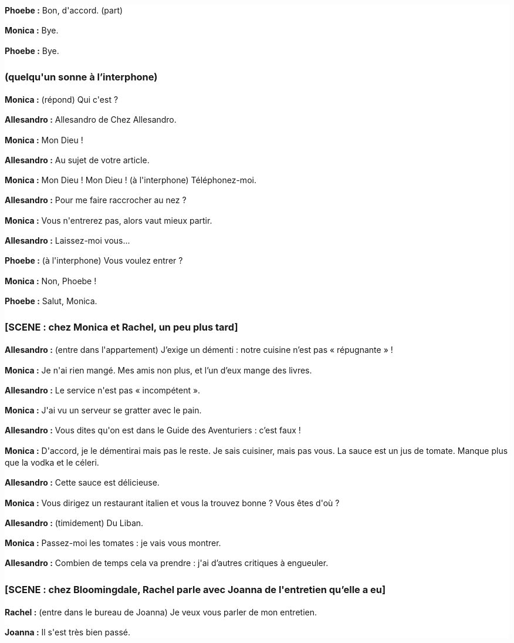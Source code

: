 **Phoebe :** Bon, d'accord. (part)

**Monica :** Bye.

**Phoebe :** Bye.

### (quelqu'un sonne à l’interphone)

**Monica :** (répond) Qui c'est ?

**Allesandro :** Allesandro de Chez Allesandro.

**Monica :** Mon Dieu !

**Allesandro :** Au sujet de votre article.

**Monica :** Mon Dieu ! Mon Dieu ! (à l'interphone) Téléphonez-moi.

**Allesandro :** Pour me faire raccrocher au nez ?

**Monica :** Vous n'entrerez pas, alors vaut mieux partir.

**Allesandro :** Laissez-moi vous...

**Phoebe :** (à l'interphone) Vous voulez entrer ?

**Monica :** Non, Phoebe !

**Phoebe :** Salut, Monica.

### [SCENE : chez Monica et Rachel, un peu plus tard]

**Allesandro :** (entre dans l'appartement) J’exige un démenti : notre cuisine n’est pas « répugnante » !

**Monica :** Je n'ai rien mangé. Mes amis non plus, et l’un d’eux mange des livres.

**Allesandro :** Le service n'est pas « incompétent ».

**Monica :** J'ai vu un serveur se gratter avec le pain.

**Allesandro :** Vous dites qu'on est dans le Guide des Aventuriers : c’est faux !

**Monica :** D'accord, je le démentirai mais pas le reste. Je sais cuisiner, mais pas vous. La sauce est un jus de tomate. Manque plus que la vodka et le céleri.

**Allesandro :** Cette sauce est délicieuse.

**Monica :** Vous dirigez un restaurant italien et vous la trouvez bonne ? Vous êtes d'où ?

**Allesandro :** (timidement) Du Liban.

**Monica :** Passez-moi les tomates : je vais vous montrer.

**Allesandro :** Combien de temps cela va prendre : j'ai d’autres critiques à engueuler.

### [SCENE : chez Bloomingdale, Rachel parle avec Joanna de l'entretien qu’elle a eu]

**Rachel :** (entre dans le bureau de Joanna) Je veux vous parler de mon entretien.

**Joanna :** Il s'est très bien passé.
